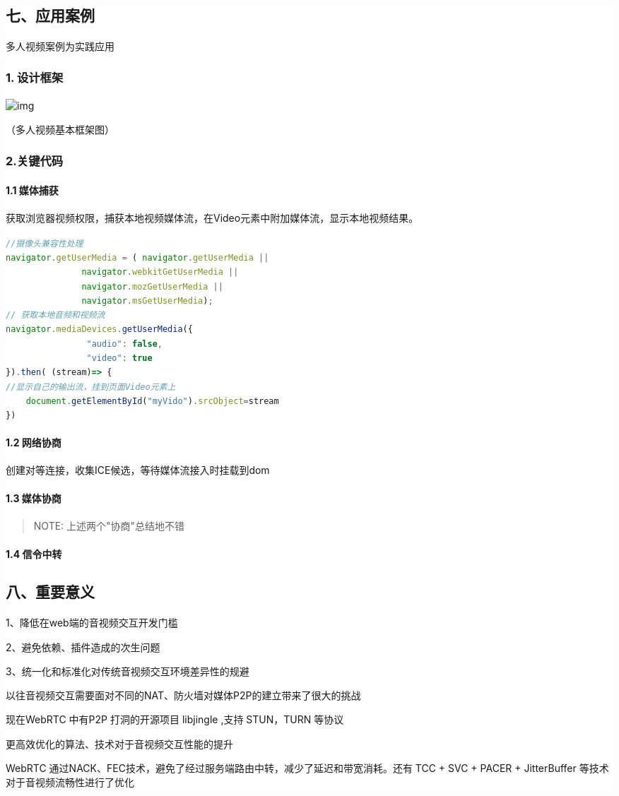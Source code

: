 

## 七、应用案例

多人视频案例为实践应用

### 1. 设计框架

![img](https://pic3.zhimg.com/80/v2-b1ee05d55f217863bdf4dea907545d56_1440w.jpg)



（多人视频基本框架图）

### 2.关键代码

#### 1.1 媒体捕获

获取浏览器视频权限，捕获本地视频媒体流，在Video元素中附加媒体流，显示本地视频结果。

```javascript
//摄像头兼容性处理
navigator.getUserMedia = ( navigator.getUserMedia ||
               navigator.webkitGetUserMedia ||
               navigator.mozGetUserMedia ||
               navigator.msGetUserMedia);
// 获取本地音频和视频流
navigator.mediaDevices.getUserMedia({
                "audio": false,
                "video": true
}).then( (stream)=> {
//显示自己的输出流，挂到页面Video元素上
    document.getElementById("myVido").srcObject=stream
})
```

#### 1.2 网络协商

创建对等连接，收集ICE候选，等待媒体流接入时挂载到dom



#### 1.3 媒体协商

> NOTE: 上述两个"协商"总结地不错

#### 1.4 信令中转



## 八、重要意义

1、降低在web端的音视频交互开发门槛

2、避免依赖、插件造成的次生问题

3、统一化和标准化对传统音视频交互环境差异性的规避

以往音视频交互需要面对不同的NAT、防火墙对媒体P2P的建立带来了很大的挑战

现在WebRTC 中有P2P 打洞的开源项目 libjingle ,支持 STUN，TURN 等协议

更高效优化的算法、技术对于音视频交互性能的提升

WebRTC 通过NACK、FEC技术，避免了经过服务端路由中转，减少了延迟和带宽消耗。还有 TCC + SVC + PACER + JitterBuffer 等技术对于音视频流畅性进行了优化